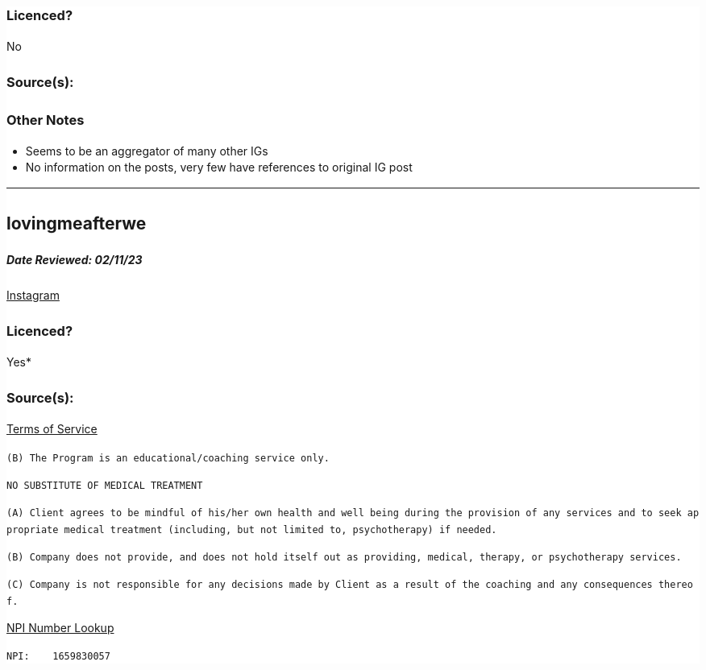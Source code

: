 ### Licenced? 
No

### Source(s):

### Other Notes
- Seems to be an aggregator of many other IGs
- No information on the posts, very few have references to original IG post


---
## lovingmeafterwe
##### Date Reviewed: 02/11/23

[Instagram](https://www.instagram.com/lovingmeafterwe/)

### Licenced? 
Yes* 

### Source(s):
[Terms of Service](https://learn.lovingmeafterwe.com/terms/)

``
(B) The Program is an educational/coaching service only.
``

``
NO SUBSTITUTE OF MEDICAL TREATMENT
``

``
(A) Client agrees to be mindful of his/her own health and well being during the provision of any services and to seek appropriate medical treatment (including, but not limited to, psychotherapy) if needed.
``

``
(B) Company does not provide, and does not hold itself out as providing, medical, therapy, or psychotherapy services.
``

``
(C) Company is not responsible for any decisions made by Client as a result of the coaching and any consequences thereof.
``

[NPI Number Lookup](https://www.npinumberlookup.org/ginger-dean-south-chicago-heights-il-1659830057)

``
NPI:	1659830057
``
